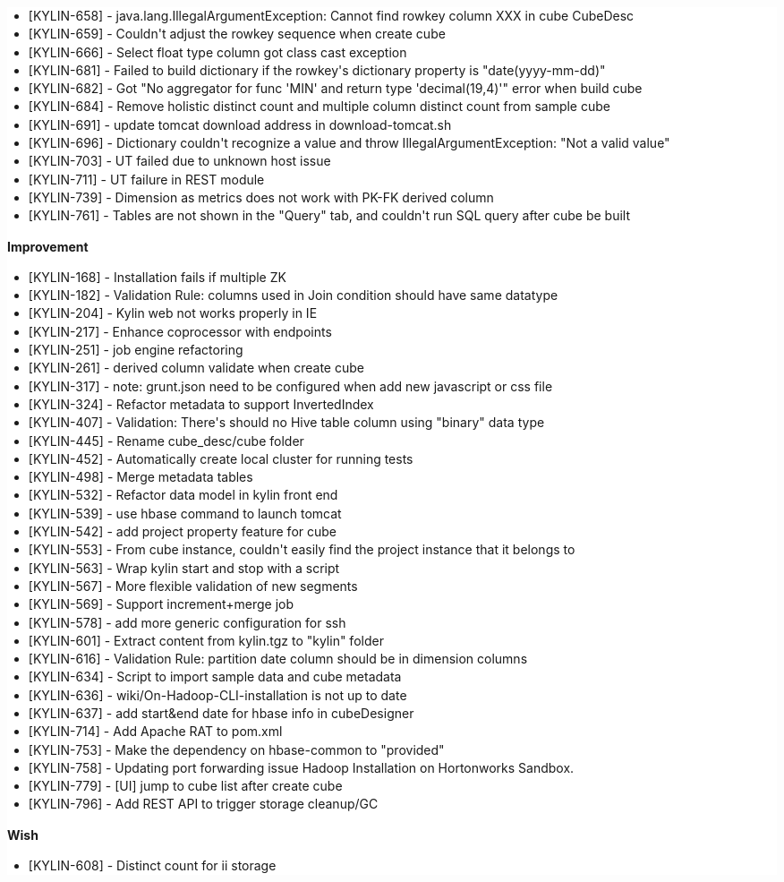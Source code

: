 * [KYLIN-658] - java.lang.IllegalArgumentException: Cannot find rowkey column XXX in cube CubeDesc
* [KYLIN-659] - Couldn't adjust the rowkey sequence when create cube
* [KYLIN-666] - Select float type column got class cast exception
* [KYLIN-681] - Failed to build dictionary if the rowkey's dictionary property is "date(yyyy-mm-dd)"
* [KYLIN-682] - Got "No aggregator for func 'MIN' and return type 'decimal(19,4)'" error when build cube
* [KYLIN-684] - Remove holistic distinct count and multiple column distinct count from sample cube
* [KYLIN-691] - update tomcat download address in download-tomcat.sh
* [KYLIN-696] - Dictionary couldn't recognize a value and throw IllegalArgumentException: "Not a valid value"
* [KYLIN-703] - UT failed due to unknown host issue
* [KYLIN-711] - UT failure in REST module
* [KYLIN-739] - Dimension as metrics does not work with PK-FK derived column
* [KYLIN-761] - Tables are not shown in the "Query" tab, and couldn't run SQL query after cube be built

__Improvement__

* [KYLIN-168] - Installation fails if multiple ZK
* [KYLIN-182] - Validation Rule: columns used in Join condition should have same datatype
* [KYLIN-204] - Kylin web not works properly in IE
* [KYLIN-217] - Enhance coprocessor with endpoints 
* [KYLIN-251] - job engine refactoring
* [KYLIN-261] - derived column validate when create cube
* [KYLIN-317] - note: grunt.json need to be configured when add new javascript or css file
* [KYLIN-324] - Refactor metadata to support InvertedIndex
* [KYLIN-407] - Validation: There's should no Hive table column using "binary" data type
* [KYLIN-445] - Rename cube_desc/cube folder
* [KYLIN-452] - Automatically create local cluster for running tests
* [KYLIN-498] - Merge metadata tables 
* [KYLIN-532] - Refactor data model in kylin front end
* [KYLIN-539] - use hbase command to launch tomcat
* [KYLIN-542] - add project property feature for cube
* [KYLIN-553] - From cube instance, couldn't easily find the project instance that it belongs to
* [KYLIN-563] - Wrap kylin start and stop with a script 
* [KYLIN-567] - More flexible validation of new segments
* [KYLIN-569] - Support increment+merge job
* [KYLIN-578] - add more generic configuration for ssh
* [KYLIN-601] - Extract content from kylin.tgz to "kylin" folder
* [KYLIN-616] - Validation Rule: partition date column should be in dimension columns
* [KYLIN-634] - Script to import sample data and cube metadata
* [KYLIN-636] - wiki/On-Hadoop-CLI-installation is not up to date
* [KYLIN-637] - add start&end date for hbase info in cubeDesigner
* [KYLIN-714] - Add Apache RAT to pom.xml
* [KYLIN-753] - Make the dependency on hbase-common to "provided"
* [KYLIN-758] - Updating port forwarding issue Hadoop Installation on Hortonworks Sandbox.
* [KYLIN-779] - [UI] jump to cube list after create cube
* [KYLIN-796] - Add REST API to trigger storage cleanup/GC

__Wish__

* [KYLIN-608] - Distinct count for ii storage

